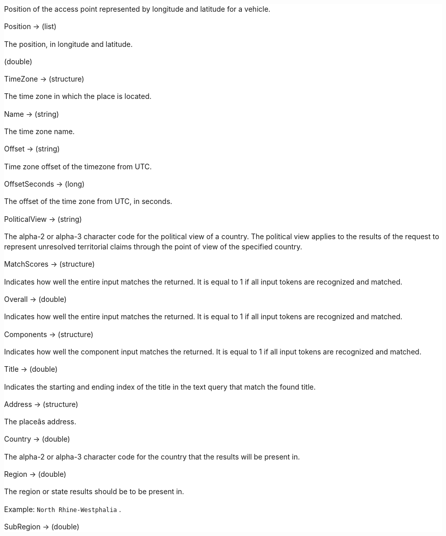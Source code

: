 Position of the access point represented by longitude and latitude for a vehicle.

Position -> (list)

The position, in longitude and latitude.

(double)

TimeZone -> (structure)

The time zone in which the place is located.

Name -> (string)

The time zone name.

Offset -> (string)

Time zone offset of the timezone from UTC.

OffsetSeconds -> (long)

The offset of the time zone from UTC, in seconds.

PoliticalView -> (string)

The alpha-2 or alpha-3 character code for the political view of a country. The political view applies to the results of the request to represent unresolved territorial claims through the point of view of the specified country.

MatchScores -> (structure)

Indicates how well the entire input matches the returned. It is equal to 1 if all input tokens are recognized and matched.

Overall -> (double)

Indicates how well the entire input matches the returned. It is equal to 1 if all input tokens are recognized and matched.

Components -> (structure)

Indicates how well the component input matches the returned. It is equal to 1 if all input tokens are recognized and matched.

Title -> (double)

Indicates the starting and ending index of the title in the text query that match the found title.

Address -> (structure)

The placeâs address.

Country -> (double)

The alpha-2 or alpha-3 character code for the country that the results will be present in.

Region -> (double)

The region or state results should be to be present in.

Example: `North Rhine-Westphalia` .

SubRegion -> (double)
